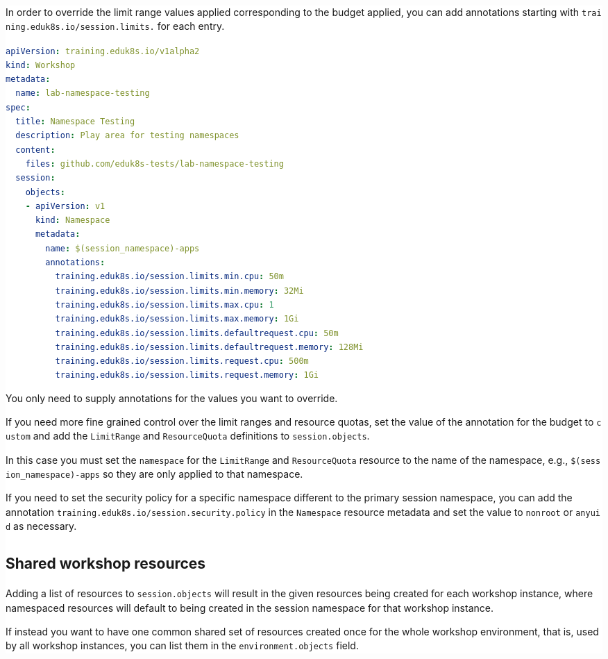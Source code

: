 In order to override the limit range values applied corresponding to the budget applied, you can add annotations starting with ``training.eduk8s.io/session.limits.`` for each entry.

```yaml
apiVersion: training.eduk8s.io/v1alpha2
kind: Workshop
metadata:
  name: lab-namespace-testing
spec:
  title: Namespace Testing
  description: Play area for testing namespaces
  content:
    files: github.com/eduk8s-tests/lab-namespace-testing
  session:
    objects:
    - apiVersion: v1
      kind: Namespace
      metadata:
        name: $(session_namespace)-apps
        annotations:
          training.eduk8s.io/session.limits.min.cpu: 50m
          training.eduk8s.io/session.limits.min.memory: 32Mi
          training.eduk8s.io/session.limits.max.cpu: 1
          training.eduk8s.io/session.limits.max.memory: 1Gi
          training.eduk8s.io/session.limits.defaultrequest.cpu: 50m
          training.eduk8s.io/session.limits.defaultrequest.memory: 128Mi
          training.eduk8s.io/session.limits.request.cpu: 500m
          training.eduk8s.io/session.limits.request.memory: 1Gi
```

You only need to supply annotations for the values you want to override.

If you need more fine grained control over the limit ranges and resource quotas, set the value of the annotation for the budget to ``custom`` and add the ``LimitRange`` and ``ResourceQuota`` definitions to ``session.objects``.

In this case you must set the ``namespace`` for the ``LimitRange`` and ``ResourceQuota`` resource to the name of the namespace, e.g., ``$(session_namespace)-apps`` so they are only applied to that namespace.

If you need to set the security policy for a specific namespace different to the primary session namespace, you can add the annotation ``training.eduk8s.io/session.security.policy`` in the ``Namespace`` resource metadata and set the value to ``nonroot`` or ``anyuid`` as necessary.

Shared workshop resources
-------------------------

Adding a list of resources to ``session.objects`` will result in the given resources being created for each workshop instance, where namespaced resources will default to being created in the session namespace for that workshop instance.

If instead you want to have one common shared set of resources created once for the whole workshop environment, that is, used by all workshop instances, you can list them in the ``environment.objects`` field.
